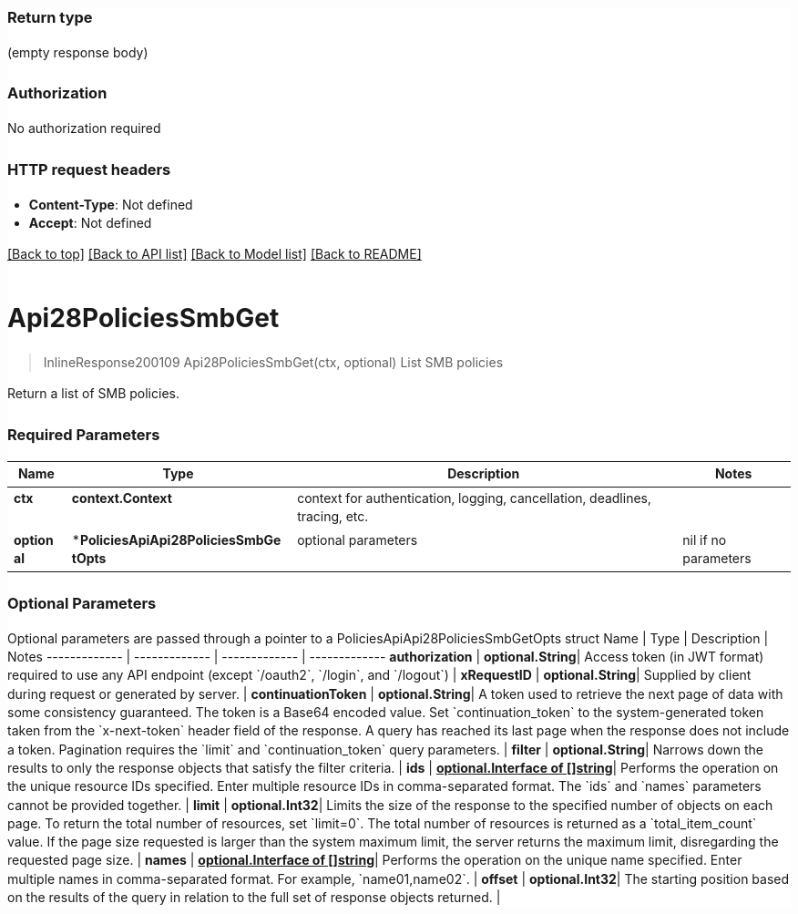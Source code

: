 ### Return type

 (empty response body)

### Authorization

No authorization required

### HTTP request headers

 - **Content-Type**: Not defined
 - **Accept**: Not defined

[[Back to top]](#) [[Back to API list]](../README.md#documentation-for-api-endpoints) [[Back to Model list]](../README.md#documentation-for-models) [[Back to README]](../README.md)

# **Api28PoliciesSmbGet**
> InlineResponse200109 Api28PoliciesSmbGet(ctx, optional)
List SMB policies

Return a list of SMB policies.

### Required Parameters

Name | Type | Description  | Notes
------------- | ------------- | ------------- | -------------
 **ctx** | **context.Context** | context for authentication, logging, cancellation, deadlines, tracing, etc.
 **optional** | ***PoliciesApiApi28PoliciesSmbGetOpts** | optional parameters | nil if no parameters

### Optional Parameters
Optional parameters are passed through a pointer to a PoliciesApiApi28PoliciesSmbGetOpts struct
Name | Type | Description  | Notes
------------- | ------------- | ------------- | -------------
 **authorization** | **optional.String**| Access token (in JWT format) required to use any API endpoint (except &#x60;/oauth2&#x60;, &#x60;/login&#x60;, and &#x60;/logout&#x60;) | 
 **xRequestID** | **optional.String**| Supplied by client during request or generated by server. | 
 **continuationToken** | **optional.String**| A token used to retrieve the next page of data with some consistency guaranteed. The token is a Base64 encoded value. Set &#x60;continuation_token&#x60; to the system-generated token taken from the &#x60;x-next-token&#x60; header field of the response. A query has reached its last page when the response does not include a token. Pagination requires the &#x60;limit&#x60; and &#x60;continuation_token&#x60; query parameters. | 
 **filter** | **optional.String**| Narrows down the results to only the response objects that satisfy the filter criteria. | 
 **ids** | [**optional.Interface of []string**](string.md)| Performs the operation on the unique resource IDs specified. Enter multiple resource IDs in comma-separated format. The &#x60;ids&#x60; and &#x60;names&#x60; parameters cannot be provided together. | 
 **limit** | **optional.Int32**| Limits the size of the response to the specified number of objects on each page. To return the total number of resources, set &#x60;limit&#x3D;0&#x60;. The total number of resources is returned as a &#x60;total_item_count&#x60; value. If the page size requested is larger than the system maximum limit, the server returns the maximum limit, disregarding the requested page size. | 
 **names** | [**optional.Interface of []string**](string.md)| Performs the operation on the unique name specified. Enter multiple names in comma-separated format. For example, &#x60;name01,name02&#x60;. | 
 **offset** | **optional.Int32**| The starting position based on the results of the query in relation to the full set of response objects returned. | 
